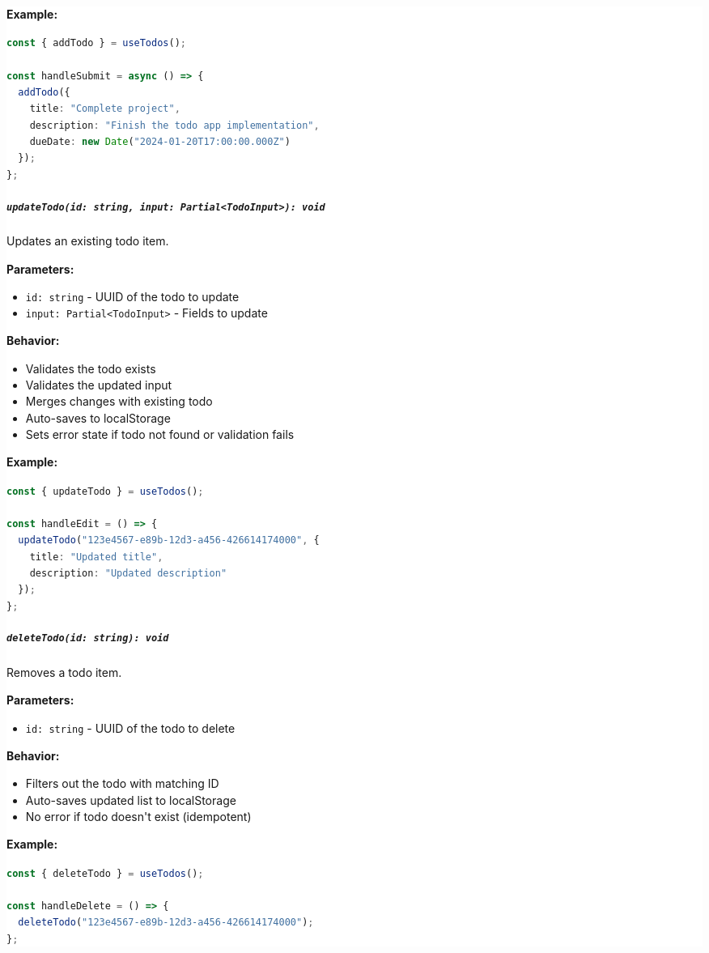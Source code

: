 **Example:**
```typescript
const { addTodo } = useTodos();

const handleSubmit = async () => {
  addTodo({
    title: "Complete project",
    description: "Finish the todo app implementation",
    dueDate: new Date("2024-01-20T17:00:00.000Z")
  });
};
```

##### `updateTodo(id: string, input: Partial<TodoInput>): void`
Updates an existing todo item.

**Parameters:**
- `id: string` - UUID of the todo to update
- `input: Partial<TodoInput>` - Fields to update

**Behavior:**
- Validates the todo exists
- Validates the updated input
- Merges changes with existing todo
- Auto-saves to localStorage
- Sets error state if todo not found or validation fails

**Example:**
```typescript
const { updateTodo } = useTodos();

const handleEdit = () => {
  updateTodo("123e4567-e89b-12d3-a456-426614174000", {
    title: "Updated title",
    description: "Updated description"
  });
};
```

##### `deleteTodo(id: string): void`
Removes a todo item.

**Parameters:**
- `id: string` - UUID of the todo to delete

**Behavior:**
- Filters out the todo with matching ID
- Auto-saves updated list to localStorage
- No error if todo doesn't exist (idempotent)

**Example:**
```typescript
const { deleteTodo } = useTodos();

const handleDelete = () => {
  deleteTodo("123e4567-e89b-12d3-a456-426614174000");
};
```
